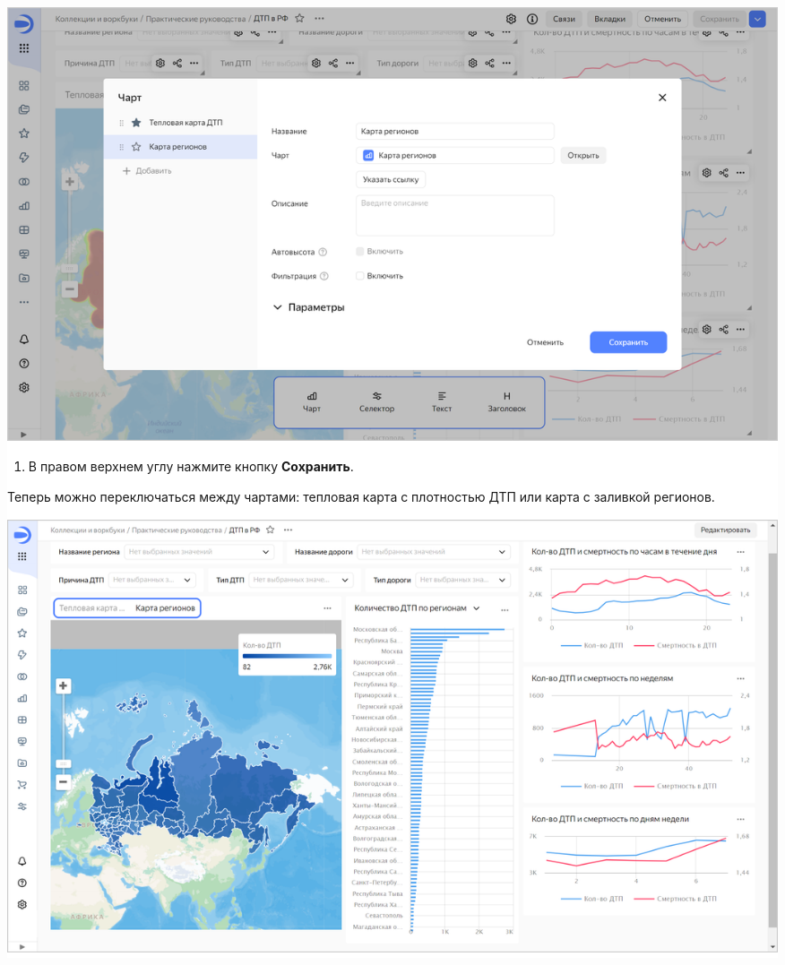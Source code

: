    ![image](../../_assets/datalens/solution-07/36-add-chart-map-tab.png)

1. В правом верхнем углу нажмите кнопку **Сохранить**.

Теперь можно переключаться между чартами: тепловая карта с плотностью ДТП или карта с заливкой регионов.

![image](../../_assets/datalens/solution-07/37-switch-map.png)
